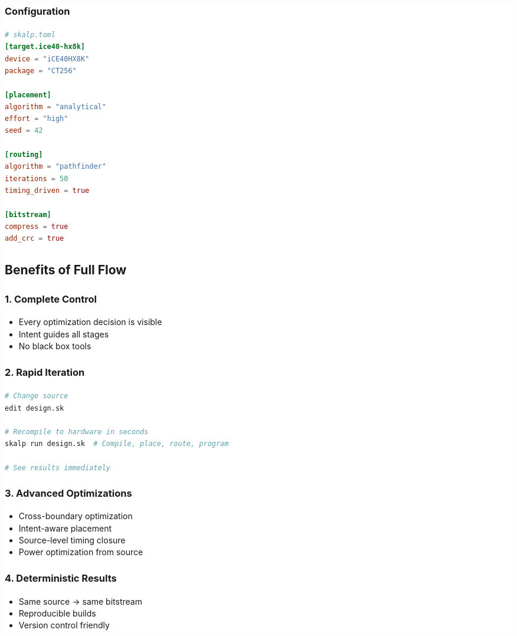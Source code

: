 ### Configuration

```toml
# skalp.toml
[target.ice40-hx8k]
device = "iCE40HX8K"
package = "CT256"

[placement]
algorithm = "analytical"
effort = "high"
seed = 42

[routing]
algorithm = "pathfinder"
iterations = 50
timing_driven = true

[bitstream]
compress = true
add_crc = true
```

## Benefits of Full Flow

### 1. Complete Control
- Every optimization decision is visible
- Intent guides all stages
- No black box tools

### 2. Rapid Iteration
```bash
# Change source
edit design.sk

# Recompile to hardware in seconds
skalp run design.sk  # Compile, place, route, program

# See results immediately
```

### 3. Advanced Optimizations
- Cross-boundary optimization
- Intent-aware placement
- Source-level timing closure
- Power optimization from source

### 4. Deterministic Results
- Same source → same bitstream
- Reproducible builds
- Version control friendly

